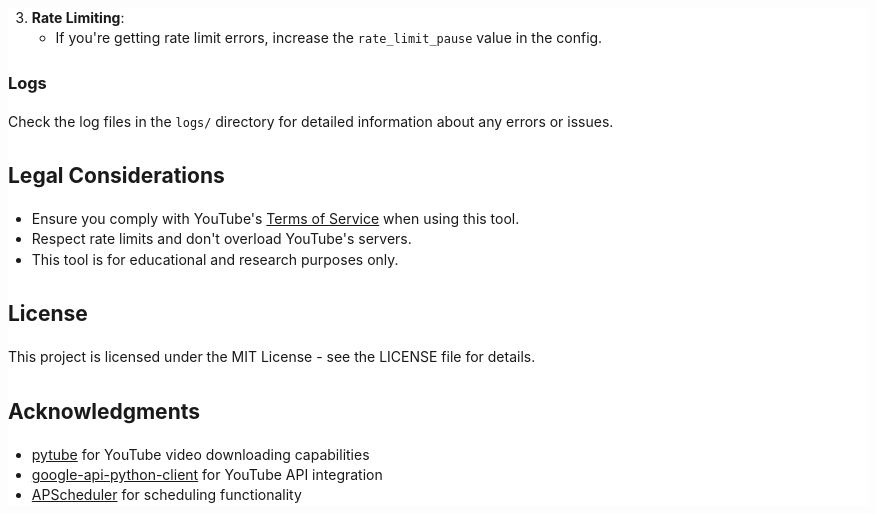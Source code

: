 3. **Rate Limiting**:
   - If you're getting rate limit errors, increase the `rate_limit_pause` value in the config.

### Logs

Check the log files in the `logs/` directory for detailed information about any errors or issues.

## Legal Considerations

- Ensure you comply with YouTube's [Terms of Service](https://www.youtube.com/t/terms) when using this tool.
- Respect rate limits and don't overload YouTube's servers.
- This tool is for educational and research purposes only.

## License

This project is licensed under the MIT License - see the LICENSE file for details.

## Acknowledgments

- [pytube](https://github.com/pytube/pytube) for YouTube video downloading capabilities
- [google-api-python-client](https://github.com/googleapis/google-api-python-client) for YouTube API integration
- [APScheduler](https://github.com/agronholm/apscheduler) for scheduling functionality

